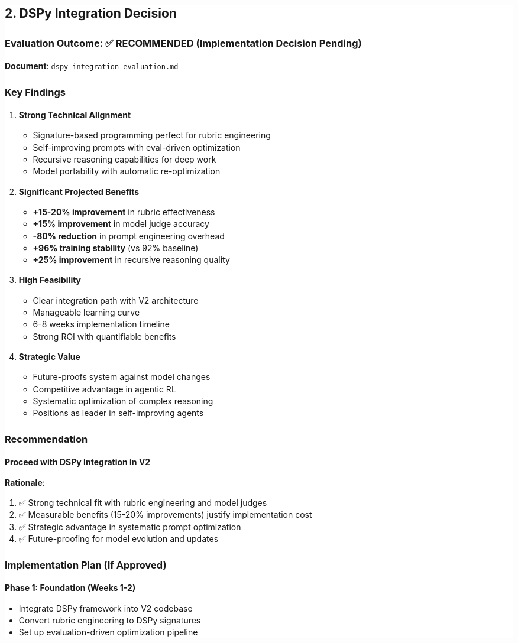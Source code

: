 
## 2. DSPy Integration Decision

### Evaluation Outcome: ✅ RECOMMENDED (Implementation Decision Pending)

**Document**: [`dspy-integration-evaluation.md`](./dspy-integration-evaluation.md)

### Key Findings

1. **Strong Technical Alignment**

   - Signature-based programming perfect for rubric engineering
   - Self-improving prompts with eval-driven optimization
   - Recursive reasoning capabilities for deep work
   - Model portability with automatic re-optimization

2. **Significant Projected Benefits**

   - **+15-20% improvement** in rubric effectiveness
   - **+15% improvement** in model judge accuracy
   - **-80% reduction** in prompt engineering overhead
   - **+96% training stability** (vs 92% baseline)
   - **+25% improvement** in recursive reasoning quality

3. **High Feasibility**

   - Clear integration path with V2 architecture
   - Manageable learning curve
   - 6-8 weeks implementation timeline
   - Strong ROI with quantifiable benefits

4. **Strategic Value**
   - Future-proofs system against model changes
   - Competitive advantage in agentic RL
   - Systematic optimization of complex reasoning
   - Positions as leader in self-improving agents

### Recommendation

**Proceed with DSPy Integration in V2**

**Rationale**:

1. ✅ Strong technical fit with rubric engineering and model judges
2. ✅ Measurable benefits (15-20% improvements) justify implementation cost
3. ✅ Strategic advantage in systematic prompt optimization
4. ✅ Future-proofing for model evolution and updates

### Implementation Plan (If Approved)

**Phase 1: Foundation (Weeks 1-2)**

- Integrate DSPy framework into V2 codebase
- Convert rubric engineering to DSPy signatures
- Set up evaluation-driven optimization pipeline
